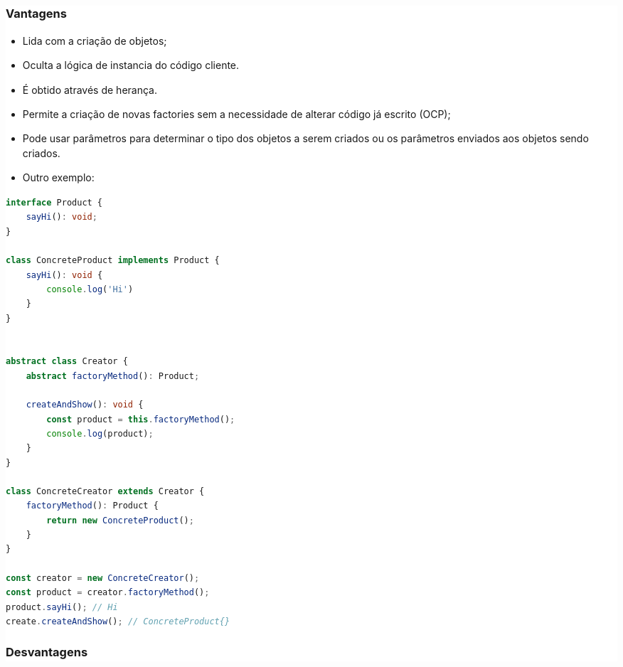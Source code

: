```ts

```

### Vantagens

- Lida com a criação de objetos;

- Oculta a lógica de instancia do código cliente.

- É obtido através de herança. 

- Permite a criação de novas factories sem a necessidade de alterar código já escrito (OCP);

- Pode usar parâmetros para determinar o tipo dos objetos a serem criados ou os parâmetros enviados aos objetos sendo criados.

- Outro exemplo:

```ts
interface Product {
	sayHi(): void;
}

class ConcreteProduct implements Product {
	sayHi(): void {
		console.log('Hi')
	}
}


abstract class Creator {
	abstract factoryMethod(): Product;
	
	createAndShow(): void {
		const product = this.factoryMethod();
		console.log(product);
	}
}

class ConcreteCreator extends Creator {
	factoryMethod(): Product {
		return new ConcreteProduct();
	}
}

const creator = new ConcreteCreator();
const product = creator.factoryMethod();
product.sayHi(); // Hi
create.createAndShow(); // ConcreteProduct{}

```

### Desvantagens
